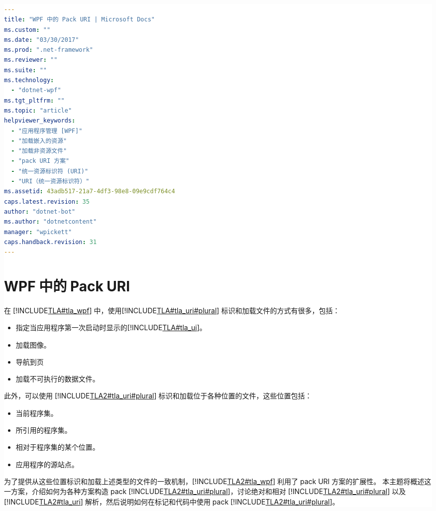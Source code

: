 ```yaml
---
title: "WPF 中的 Pack URI | Microsoft Docs"
ms.custom: ""
ms.date: "03/30/2017"
ms.prod: ".net-framework"
ms.reviewer: ""
ms.suite: ""
ms.technology: 
  - "dotnet-wpf"
ms.tgt_pltfrm: ""
ms.topic: "article"
helpviewer_keywords: 
  - "应用程序管理 [WPF]"
  - "加载嵌入的资源"
  - "加载非资源文件"
  - "pack URI 方案"
  - "统一资源标识符 (URI)"
  - "URI（统一资源标识符）"
ms.assetid: 43adb517-21a7-4df3-98e8-09e9cdf764c4
caps.latest.revision: 35
author: "dotnet-bot"
ms.author: "dotnetcontent"
manager: "wpickett"
caps.handback.revision: 31
---
```

# WPF 中的 Pack URI
在 [!INCLUDE[TLA#tla_wpf](../../../../includes/tlasharptla-wpf-md.md)] 中，使用[!INCLUDE[TLA#tla_uri#plural](../../../../includes/tlasharptla-urisharpplural-md.md)] 标识和加载文件的方式有很多，包括：  
  
-   指定当应用程序第一次启动时显示的[!INCLUDE[TLA#tla_ui](../../../../includes/tlasharptla-ui-md.md)]。  
  
-   加载图像。  
  
-   导航到页  
  
-   加载不可执行的数据文件。  
  
 此外，可以使用 [!INCLUDE[TLA2#tla_uri#plural](../../../../includes/tla2sharptla-urisharpplural-md.md)] 标识和加载位于各种位置的文件，这些位置包括：  
  
-   当前程序集。  
  
-   所引用的程序集。  
  
-   相对于程序集的某个位置。  
  
-   应用程序的源站点。  
  
 为了提供从这些位置标识和加载上述类型的文件的一致机制，[!INCLUDE[TLA2#tla_wpf](../../../../includes/tla2sharptla-wpf-md.md)] 利用了 pack URI 方案的扩展性。  本主题将概述这一方案，介绍如何为各种方案构造 pack [!INCLUDE[TLA2#tla_uri#plural](../../../../includes/tla2sharptla-urisharpplural-md.md)]，讨论绝对和相对 [!INCLUDE[TLA2#tla_uri#plural](../../../../includes/tla2sharptla-urisharpplural-md.md)] 以及 [!INCLUDE[TLA2#tla_uri](../../../../includes/tla2sharptla-uri-md.md)] 解析，然后说明如何在标记和代码中使用 pack [!INCLUDE[TLA2#tla_uri#plural](../../../../includes/tla2sharptla-urisharpplural-md.md)]。  
  